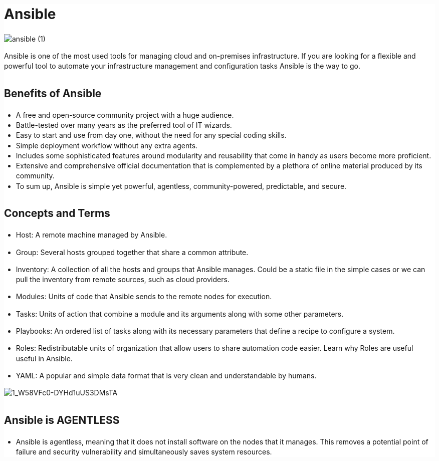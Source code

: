 # Ansible

![ansible (1)](https://user-images.githubusercontent.com/110179866/188485780-7ac2fbc0-bc28-4470-8a07-42eb0760d227.jpeg)



Ansible is one of the most used tools for managing cloud and on-premises infrastructure. If you are looking for a flexible and powerful tool to automate your infrastructure management and configuration tasks Ansible is the way to go.

## Benefits of Ansible


- A free and open-source community project with a huge audience.
- Battle-tested over many years as the preferred tool of IT wizards.
- Easy to start and use from day one, without the need for any special coding skills.
- Simple deployment workflow without any extra agents.
- Includes some sophisticated features around modularity and reusability that come in handy as users become more proficient.
- Extensive and comprehensive official documentation that is complemented by a plethora of online material produced by its community.
- To sum up, Ansible is simple yet powerful, agentless, community-powered, predictable, and secure.

## Concepts and Terms

- Host: A remote machine managed by Ansible.

- Group: Several hosts grouped together that share a common attribute.

- Inventory: A collection of all the hosts and groups that Ansible manages. Could be a static file in the simple cases or we can pull the inventory from remote sources, such as cloud providers.

- Modules: Units of code that Ansible sends to the remote nodes for execution.

- Tasks: Units of action that combine a module and its arguments along with some other parameters.

- Playbooks: An ordered list of tasks along with its necessary parameters that define a recipe to configure a system.

- Roles: Redistributable units of organization that allow users to share automation code easier. Learn why Roles are useful useful in Ansible.

- YAML: A popular and simple data format that is very clean and understandable by humans.


![1_W58VFc0-DYHd1uUS3DMsTA](https://user-images.githubusercontent.com/110179866/188485924-64d438b5-3d55-490d-a321-8a6a7eee4309.png)




## Ansible is AGENTLESS

- Ansible is agentless, meaning that it does not install software on the nodes that it manages. This removes a potential point of failure and security vulnerability and simultaneously saves system resources.
